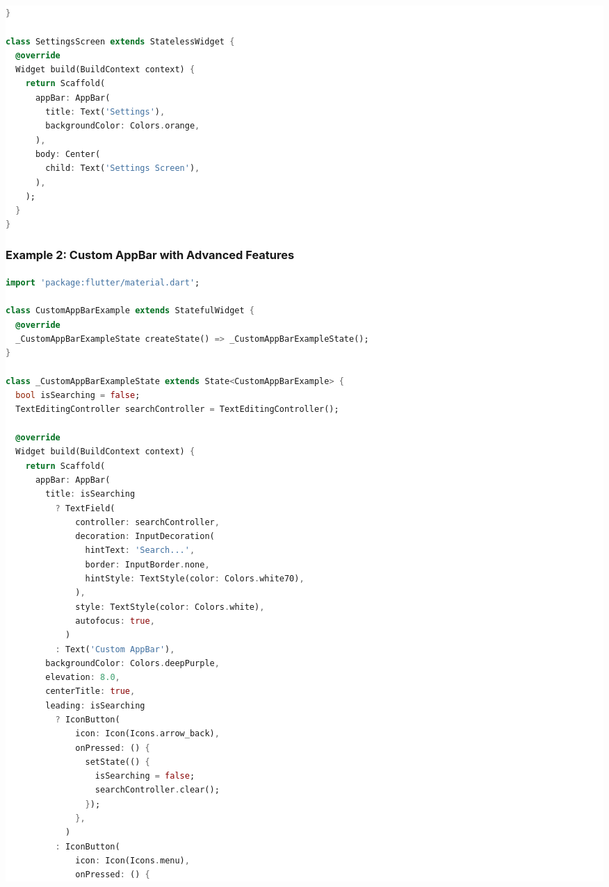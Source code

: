 ```dart
}

class SettingsScreen extends StatelessWidget {
  @override
  Widget build(BuildContext context) {
    return Scaffold(
      appBar: AppBar(
        title: Text('Settings'),
        backgroundColor: Colors.orange,
      ),
      body: Center(
        child: Text('Settings Screen'),
      ),
    );
  }
}
```

### Example 2: Custom AppBar with Advanced Features
```dart
import 'package:flutter/material.dart';

class CustomAppBarExample extends StatefulWidget {
  @override
  _CustomAppBarExampleState createState() => _CustomAppBarExampleState();
}

class _CustomAppBarExampleState extends State<CustomAppBarExample> {
  bool isSearching = false;
  TextEditingController searchController = TextEditingController();

  @override
  Widget build(BuildContext context) {
    return Scaffold(
      appBar: AppBar(
        title: isSearching 
          ? TextField(
              controller: searchController,
              decoration: InputDecoration(
                hintText: 'Search...',
                border: InputBorder.none,
                hintStyle: TextStyle(color: Colors.white70),
              ),
              style: TextStyle(color: Colors.white),
              autofocus: true,
            )
          : Text('Custom AppBar'),
        backgroundColor: Colors.deepPurple,
        elevation: 8.0,
        centerTitle: true,
        leading: isSearching 
          ? IconButton(
              icon: Icon(Icons.arrow_back),
              onPressed: () {
                setState(() {
                  isSearching = false;
                  searchController.clear();
                });
              },
            )
          : IconButton(
              icon: Icon(Icons.menu),
              onPressed: () {
```